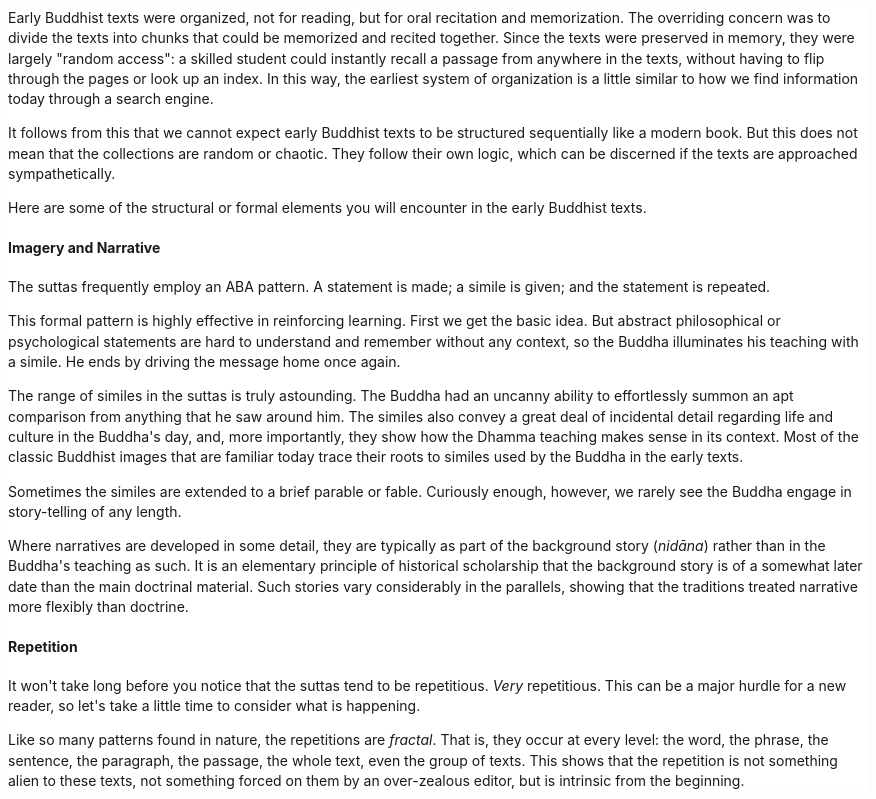 Early Buddhist texts were organized, not for reading, but for oral
recitation and memorization. The overriding concern was to divide the
texts into chunks that could be memorized and recited together. Since
the texts were preserved in memory, they were largely "random access": a
skilled student could instantly recall a passage from anywhere in the
texts, without having to flip through the pages or look up an index. In
this way, the earliest system of organization is a little similar to how
we find information today through a search engine.

It follows from this that we cannot expect early Buddhist texts to be
structured sequentially like a modern book. But this does not mean that
the collections are random or chaotic. They follow their own logic,
which can be discerned if the texts are approached sympathetically.

Here are some of the structural or formal elements you will encounter in
the early Buddhist texts.

#### Imagery and Narrative

The suttas frequently employ an ABA pattern. A statement is made; a
simile is given; and the statement is repeated.

This formal pattern is highly effective in reinforcing learning. First
we get the basic idea. But abstract philosophical or psychological
statements are hard to understand and remember without any context, so
the Buddha illuminates his teaching with a simile. He ends by driving
the message home once again.

The range of similes in the suttas is truly astounding. The Buddha had
an uncanny ability to effortlessly summon an apt comparison from
anything that he saw around him. The similes also convey a great deal of
incidental detail regarding life and culture in the Buddha's day, and,
more importantly, they show how the Dhamma teaching makes sense in its
context. Most of the classic Buddhist images that are familiar today
trace their roots to similes used by the Buddha in the early texts.

Sometimes the similes are extended to a brief parable or fable.
Curiously enough, however, we rarely see the Buddha engage in
story-telling of any length.

Where narratives are developed in some detail, they are typically as
part of the background story (*nidāna*) rather than in the
Buddha's teaching as such. It is an elementary principle of historical
scholarship that the background story is of a somewhat later date than
the main doctrinal material. Such stories vary considerably in the
parallels, showing that the traditions treated narrative more flexibly
than doctrine.

#### Repetition

It won't take long before you notice that the suttas tend to be
repetitious. *Very* repetitious. This can be a major hurdle for a new
reader, so let's take a little time to consider what is happening.

Like so many patterns found in nature, the repetitions are *fractal*.
That is, they occur at every level: the word, the phrase, the sentence,
the paragraph, the passage, the whole text, even the group of texts.
This shows that the repetition is not something alien to these texts,
not something forced on them by an over-zealous editor, but is intrinsic
from the beginning.
